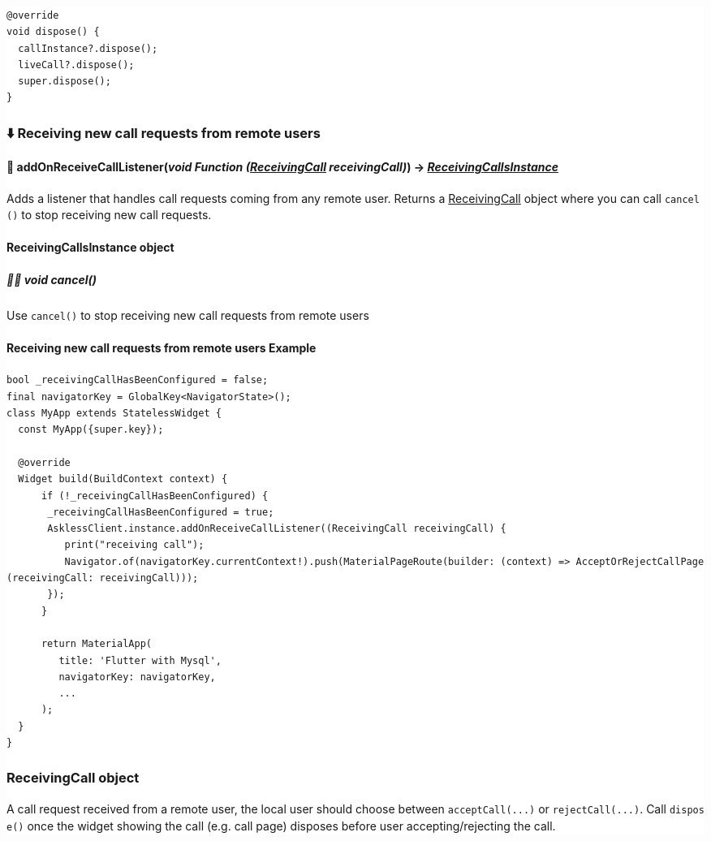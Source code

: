    @override
    void dispose() {
      callInstance?.dispose();
      liveCall?.dispose();
      super.dispose();
    }

### :arrow_down: Receiving new call requests from remote users 

#### 🔸 addOnReceiveCallListener(___void Function ([ReceivingCall](#ReceivingCall-object) receivingCall)___) &#8594; ___[ReceivingCallsInstance](#ReceivingCallsInstance-object)___
Adds a listener that handles call requests coming from any remote user.
Returns a [ReceivingCall](#ReceivingCall-object) object where you can call
`cancel()` to stop receiving new call requests.

#### ReceivingCallsInstance object

##### 🔸🔹 ___void___ cancel()
Use `cancel()` to stop receiving new call requests from remote users

#### Receiving new call requests from remote users Example

    bool _receivingCallHasBeenConfigured = false;
    final navigatorKey = GlobalKey<NavigatorState>();
    class MyApp extends StatelessWidget {
      const MyApp({super.key});

      @override
      Widget build(BuildContext context) {
          if (!_receivingCallHasBeenConfigured) {
           _receivingCallHasBeenConfigured = true;
           AsklessClient.instance.addOnReceiveCallListener((ReceivingCall receivingCall) {
              print("receiving call");
              Navigator.of(navigatorKey.currentContext!).push(MaterialPageRoute(builder: (context) => AcceptOrRejectCallPage(receivingCall: receivingCall)));
           });
          }
    
          return MaterialApp(
             title: 'Flutter with Mysql',
             navigatorKey: navigatorKey,
             ...
          );
      }
    }

### ReceivingCall object
A call request received from a remote user, the local user should choose between `acceptCall(...)` or `rejectCall(...)`.
Call `dispose()` once the widget showing the call (e.g. call page) disposes before user accepting/rejecting the call.
